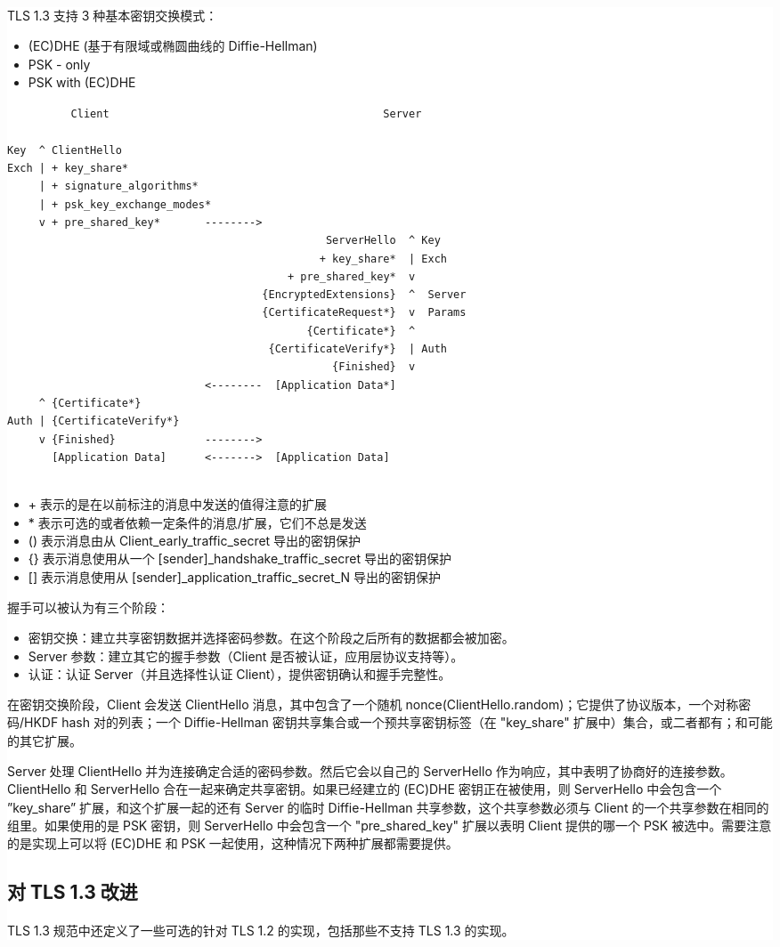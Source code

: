 TLS 1.3 支持 3 种基本密钥交换模式：

- (EC)DHE (基于有限域或椭圆曲线的 Diffie-Hellman)
- PSK - only
- PSK with (EC)DHE


```
          Client                                           Server

Key  ^ ClientHello
Exch | + key_share*
     | + signature_algorithms*
     | + psk_key_exchange_modes*
     v + pre_shared_key*       -------->
                                                  ServerHello  ^ Key
                                                 + key_share*  | Exch
                                            + pre_shared_key*  v
                                        {EncryptedExtensions}  ^  Server
                                        {CertificateRequest*}  v  Params
                                               {Certificate*}  ^
                                         {CertificateVerify*}  | Auth
                                                   {Finished}  v
                               <--------  [Application Data*]
     ^ {Certificate*}
Auth | {CertificateVerify*}
     v {Finished}              -------->
       [Application Data]      <------->  [Application Data]


```
- \+  表示的是在以前标注的消息中发送的值得注意的扩展
- \*  表示可选的或者依赖一定条件的消息/扩展，它们不总是发送
- () 表示消息由从 Client\_early\_traffic\_secret 导出的密钥保护
- {} 表示消息使用从一个 [sender]\_handshake\_traffic\_secret 导出的密钥保护
- [] 表示消息使用从 [sender]\_application\_traffic\_secret\_N 导出的密钥保护

握手可以被认为有三个阶段：

- 密钥交换：建立共享密钥数据并选择密码参数。在这个阶段之后所有的数据都会被加密。
- Server 参数：建立其它的握手参数（Client 是否被认证，应用层协议支持等）。
- 认证：认证 Server（并且选择性认证 Client），提供密钥确认和握手完整性。

在密钥交换阶段，Client 会发送 ClientHello 消息，其中包含了一个随机 nonce(ClientHello.random)；它提供了协议版本，一个对称密码/HKDF hash 对的列表；一个 Diffie-Hellman 密钥共享集合或一个预共享密钥标签（在 "key_share" 扩展中）集合，或二者都有；和可能的其它扩展。

Server 处理 ClientHello 并为连接确定合适的密码参数。然后它会以自己的 ServerHello 作为响应，其中表明了协商好的连接参数。ClientHello 和 ServerHello 合在一起来确定共享密钥。如果已经建立的 (EC)DHE 密钥正在被使用，则 ServerHello 中会包含一个 ”key_share” 扩展，和这个扩展一起的还有 Server 的临时 Diffie-Hellman 共享参数，这个共享参数必须与 Client 的一个共享参数在相同的组里。如果使用的是 PSK 密钥，则 ServerHello 中会包含一个 "pre_shared_key" 扩展以表明 Client 提供的哪一个 PSK 被选中。需要注意的是实现上可以将 (EC)DHE 和 PSK 一起使用，这种情况下两种扩展都需要提供。

## 对 TLS 1.3 改进
TLS 1.3 规范中还定义了一些可选的针对 TLS 1.2 的实现，包括那些不支持 TLS 1.3 的实现。
